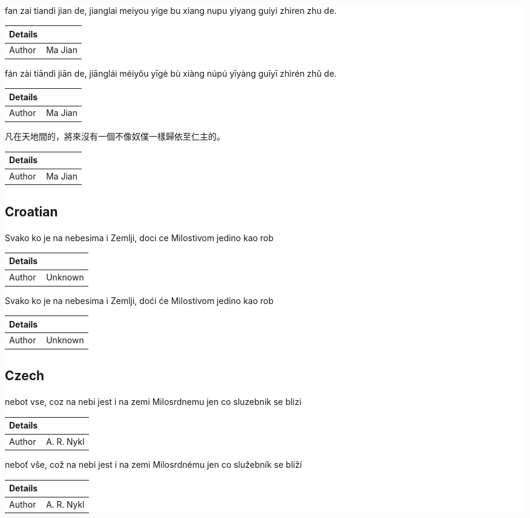 
<div dir="ltr" lang="zh" style={{fontSize:'larger',backgroundColor:'#f8f9fa',padding:20}}>
fan zai tiandi jian de, jianglai meiyou yige bu xiang nupu yiyang guiyi zhiren zhu de.
</div>
<div style={{backgroundColor:'#f8f9fa',padding:20, marginBottom: 10}}><table> <thead> <tr> <th>Details</th> <th></th> </tr> </thead> <tbody> <tr><td>Author</td><td>Ma Jian</td></tr></tbody></table></div>


<div dir="ltr" lang="zh" style={{fontSize:'larger',backgroundColor:'#f8f9fa',padding:20}}>
fán zài tiāndì jiān de, jiānglái méiyǒu yīgè bù xiàng núpú yīyàng guīyī zhìrén zhǔ de.
</div>
<div style={{backgroundColor:'#f8f9fa',padding:20, marginBottom: 10}}><table> <thead> <tr> <th>Details</th> <th></th> </tr> </thead> <tbody> <tr><td>Author</td><td>Ma Jian</td></tr></tbody></table></div>


<div dir="ltr" lang="zh" style={{fontSize:'larger',backgroundColor:'#f8f9fa',padding:20}}>
凡在天地間的，將來沒有一個不像奴僕一樣歸依至仁主的。
</div>
<div style={{backgroundColor:'#f8f9fa',padding:20, marginBottom: 10}}><table> <thead> <tr> <th>Details</th> <th></th> </tr> </thead> <tbody> <tr><td>Author</td><td>Ma Jian</td></tr></tbody></table></div>

## Croatian


<div dir="ltr" lang="hr" style={{fontSize:'larger',backgroundColor:'#f8f9fa',padding:20}}>
Svako ko je na nebesima i Zemlji, doci ce Milostivom jedino kao rob
</div>
<div style={{backgroundColor:'#f8f9fa',padding:20, marginBottom: 10}}><table> <thead> <tr> <th>Details</th> <th></th> </tr> </thead> <tbody> <tr><td>Author</td><td>Unknown</td></tr></tbody></table></div>


<div dir="ltr" lang="hr" style={{fontSize:'larger',backgroundColor:'#f8f9fa',padding:20}}>
Svako ko je na nebesima i Zemlji, doći će Milostivom jedino kao rob
</div>
<div style={{backgroundColor:'#f8f9fa',padding:20, marginBottom: 10}}><table> <thead> <tr> <th>Details</th> <th></th> </tr> </thead> <tbody> <tr><td>Author</td><td>Unknown</td></tr></tbody></table></div>

## Czech


<div dir="ltr" lang="cs" style={{fontSize:'larger',backgroundColor:'#f8f9fa',padding:20}}>
nebot vse, coz na nebi jest i na zemi Milosrdnemu jen co sluzebnik se blizi
</div>
<div style={{backgroundColor:'#f8f9fa',padding:20, marginBottom: 10}}><table> <thead> <tr> <th>Details</th> <th></th> </tr> </thead> <tbody> <tr><td>Author</td><td>A. R. Nykl</td></tr></tbody></table></div>


<div dir="ltr" lang="cs" style={{fontSize:'larger',backgroundColor:'#f8f9fa',padding:20}}>
neboť vše, což na nebi jest i na zemi Milosrdnému jen co služebník se blíží
</div>
<div style={{backgroundColor:'#f8f9fa',padding:20, marginBottom: 10}}><table> <thead> <tr> <th>Details</th> <th></th> </tr> </thead> <tbody> <tr><td>Author</td><td>A. R. Nykl</td></tr></tbody></table></div>

